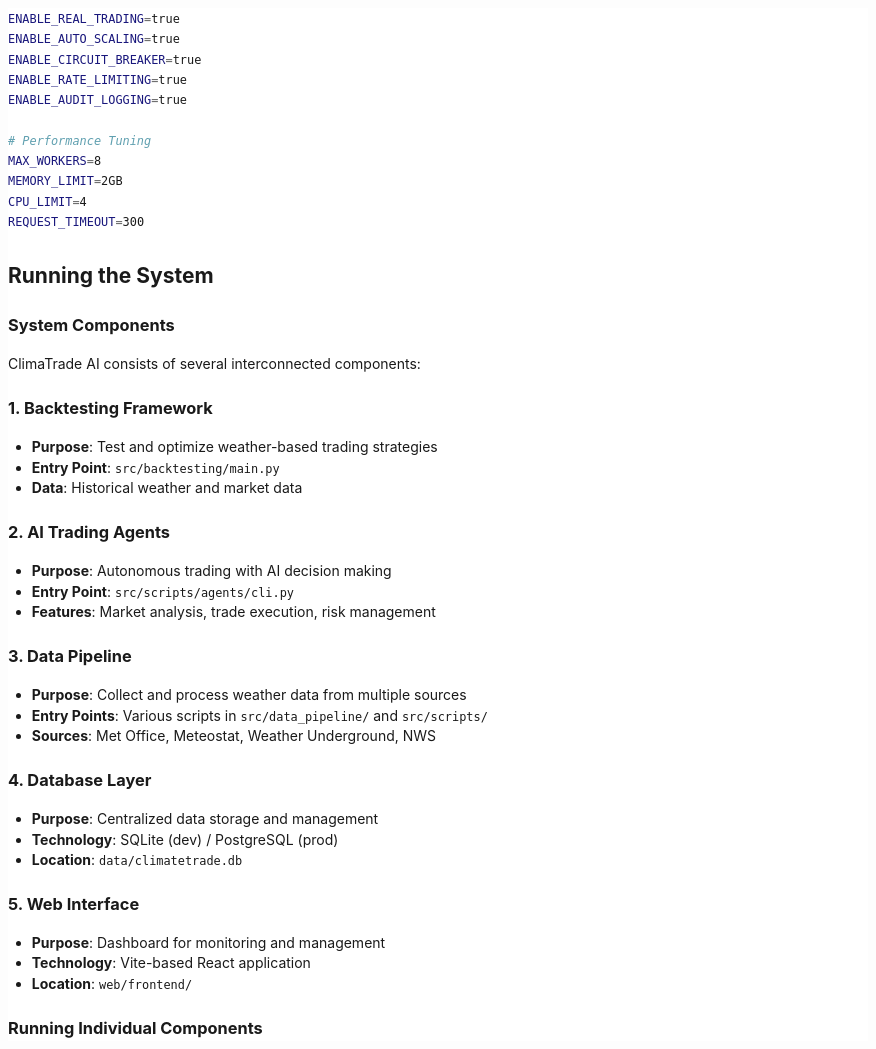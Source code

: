 ```bash
ENABLE_REAL_TRADING=true
ENABLE_AUTO_SCALING=true
ENABLE_CIRCUIT_BREAKER=true
ENABLE_RATE_LIMITING=true
ENABLE_AUDIT_LOGGING=true

# Performance Tuning
MAX_WORKERS=8
MEMORY_LIMIT=2GB
CPU_LIMIT=4
REQUEST_TIMEOUT=300
```

## Running the System

### System Components

ClimaTrade AI consists of several interconnected components:

### 1. Backtesting Framework

- **Purpose**: Test and optimize weather-based trading strategies
- **Entry Point**: `src/backtesting/main.py`
- **Data**: Historical weather and market data

### 2. AI Trading Agents

- **Purpose**: Autonomous trading with AI decision making
- **Entry Point**: `src/scripts/agents/cli.py`
- **Features**: Market analysis, trade execution, risk management

### 3. Data Pipeline

- **Purpose**: Collect and process weather data from multiple sources
- **Entry Points**: Various scripts in `src/data_pipeline/` and `src/scripts/`
- **Sources**: Met Office, Meteostat, Weather Underground, NWS

### 4. Database Layer

- **Purpose**: Centralized data storage and management
- **Technology**: SQLite (dev) / PostgreSQL (prod)
- **Location**: `data/climatetrade.db`

### 5. Web Interface

- **Purpose**: Dashboard for monitoring and management
- **Technology**: Vite-based React application
- **Location**: `web/frontend/`

### Running Individual Components
